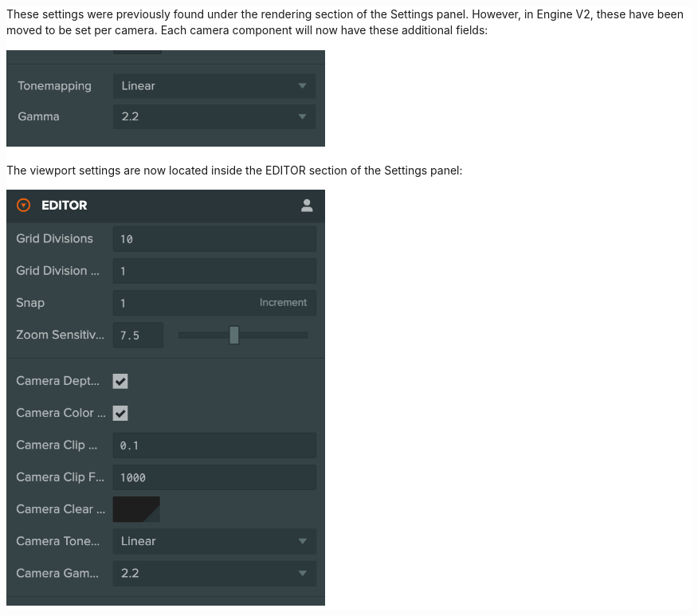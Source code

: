 These settings were previously found under the rendering section of the Settings panel. However, in Engine V2, these have been moved to be set per camera. Each camera component will now have these additional fields:

<img src='/img/user-manual/editor/editor-v2/gamma-tonemap.png' width='400' />

The viewport settings are now located inside the EDITOR section of the Settings panel:

<img src='/img/user-manual/editor/editor-v2/viewport-camera.png' width='400' />
